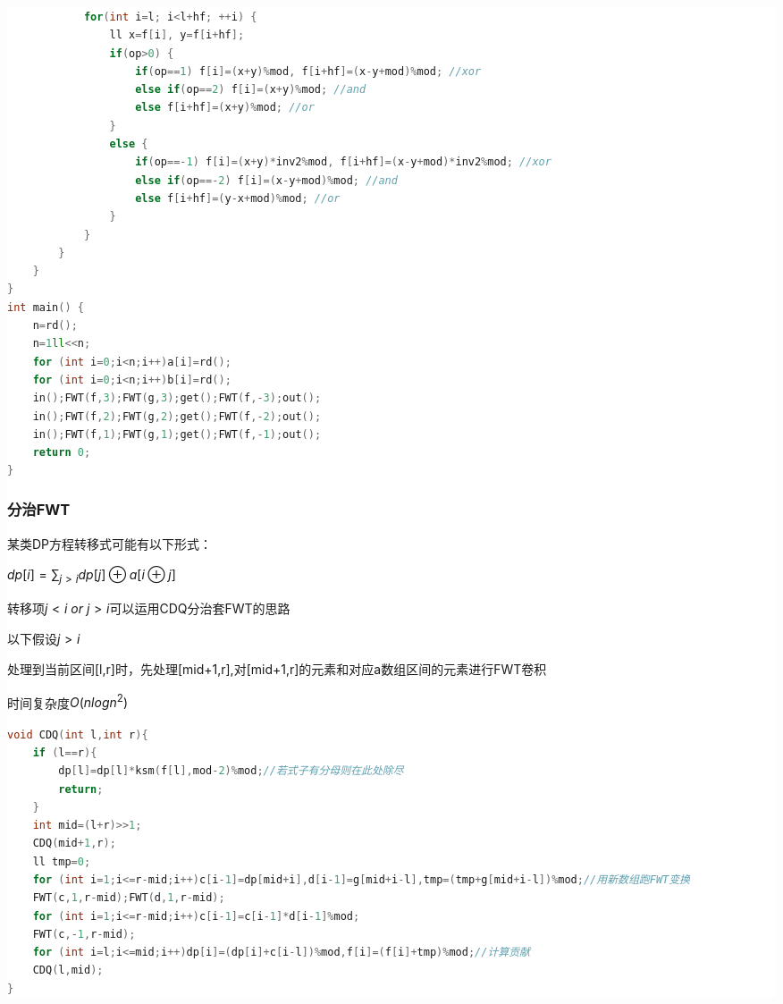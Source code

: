 ~~~cpp
            for(int i=l; i<l+hf; ++i) {
                ll x=f[i], y=f[i+hf];
                if(op>0) {
                    if(op==1) f[i]=(x+y)%mod, f[i+hf]=(x-y+mod)%mod; //xor
                    else if(op==2) f[i]=(x+y)%mod; //and
                    else f[i+hf]=(x+y)%mod; //or
                }
                else {
                    if(op==-1) f[i]=(x+y)*inv2%mod, f[i+hf]=(x-y+mod)*inv2%mod; //xor
                    else if(op==-2) f[i]=(x-y+mod)%mod; //and
                    else f[i+hf]=(y-x+mod)%mod; //or
                }
            }
        }
    }
}
int main() {
    n=rd();
    n=1ll<<n;
    for (int i=0;i<n;i++)a[i]=rd();
    for (int i=0;i<n;i++)b[i]=rd();
    in();FWT(f,3);FWT(g,3);get();FWT(f,-3);out();
    in();FWT(f,2);FWT(g,2);get();FWT(f,-2);out();
    in();FWT(f,1);FWT(g,1);get();FWT(f,-1);out();
    return 0;
}
~~~

### 分治FWT

某类DP方程转移式可能有以下形式：

$dp[i]=\sum_{j>i}dp[j]\oplus a[i\oplus j]$

转移项$j<i\ or\ j>i$可以运用CDQ分治套FWT的思路

以下假设$j>i$

处理到当前区间[l,r]时，先处理[mid+1,r],对[mid+1,r]的元素和对应a数组区间的元素进行FWT卷积

时间复杂度$O(nlogn^2)$

~~~cpp
void CDQ(int l,int r){
    if (l==r){
        dp[l]=dp[l]*ksm(f[l],mod-2)%mod;//若式子有分母则在此处除尽
        return;
    }
    int mid=(l+r)>>1;
    CDQ(mid+1,r);
    ll tmp=0;
    for (int i=1;i<=r-mid;i++)c[i-1]=dp[mid+i],d[i-1]=g[mid+i-l],tmp=(tmp+g[mid+i-l])%mod;//用新数组跑FWT变换
    FWT(c,1,r-mid);FWT(d,1,r-mid);
    for (int i=1;i<=r-mid;i++)c[i-1]=c[i-1]*d[i-1]%mod;
    FWT(c,-1,r-mid);
    for (int i=l;i<=mid;i++)dp[i]=(dp[i]+c[i-l])%mod,f[i]=(f[i]+tmp)%mod;//计算贡献
    CDQ(l,mid);
}
~~~
